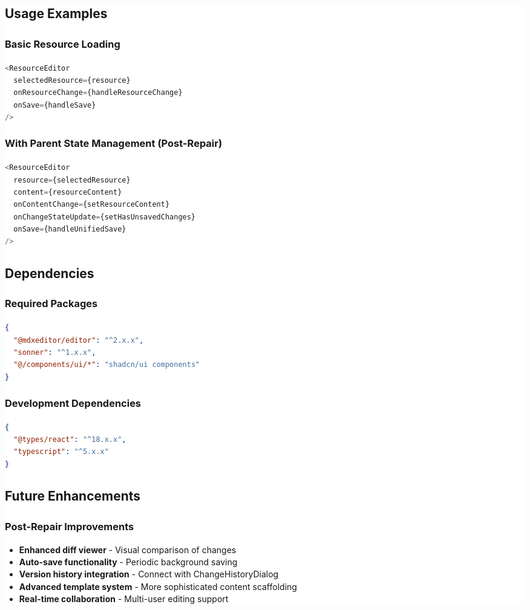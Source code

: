 ## Usage Examples

### Basic Resource Loading
```typescript
<ResourceEditor 
  selectedResource={resource}
  onResourceChange={handleResourceChange}
  onSave={handleSave}
/>
```

### With Parent State Management (Post-Repair)
```typescript
<ResourceEditor 
  resource={selectedResource}
  content={resourceContent}
  onContentChange={setResourceContent}
  onChangeStateUpdate={setHasUnsavedChanges}
  onSave={handleUnifiedSave}
/>
```

## Dependencies

### Required Packages
```json
{
  "@mdxeditor/editor": "^2.x.x",
  "sonner": "^1.x.x",
  "@/components/ui/*": "shadcn/ui components"
}
```

### Development Dependencies
```json
{
  "@types/react": "^18.x.x",
  "typescript": "^5.x.x"
}
```

## Future Enhancements

### Post-Repair Improvements
- **Enhanced diff viewer** - Visual comparison of changes
- **Auto-save functionality** - Periodic background saving
- **Version history integration** - Connect with ChangeHistoryDialog
- **Advanced template system** - More sophisticated content scaffolding
- **Real-time collaboration** - Multi-user editing support
